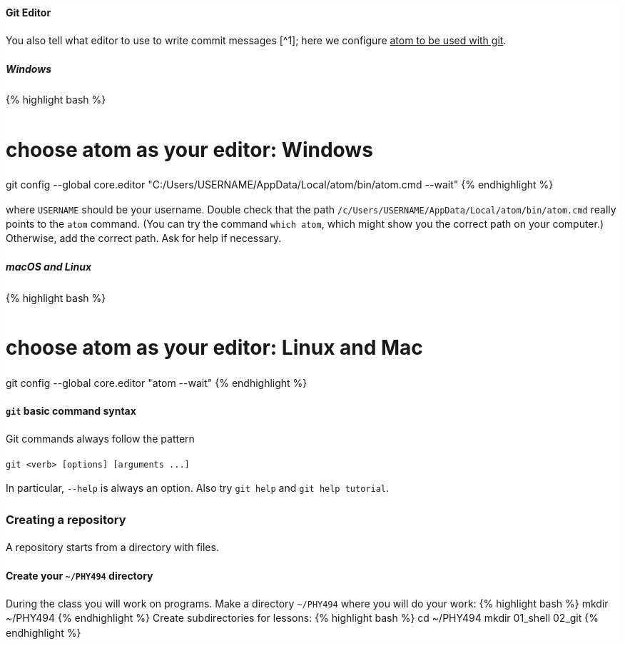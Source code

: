 #### Git Editor

You also tell what editor to use to write commit messages [^1]; here
we configure [atom to be used with git](https://help.github.com/articles/associating-text-editors-with-git/). 

##### Windows

{% highlight bash %}
# choose atom as your editor: Windows
git config --global core.editor "C:/Users/USERNAME/AppData/Local/atom/bin/atom.cmd --wait"
{% endhighlight %}

where `USERNAME` should be your username. Double check that the path
`/c/Users/USERNAME/AppData/Local/atom/bin/atom.cmd` really points to
the `atom` command. (You can try the command `which atom`, which might
show you the correct path on your computer.) Otherwise, add the correct path. Ask for help if
necessary.


#####  macOS and Linux
{% highlight bash %}
# choose atom as your editor: Linux and Mac
git config --global core.editor "atom --wait"
{% endhighlight %}


#### `git` basic command syntax

Git commands always follow the pattern 

    git <verb> [options] [arguments ...]
	
In particular, `--help` is always an option. Also
try `git help` and `git help tutorial`.


### Creating a repository ###

A repository starts from a directory with files.

#### Create your `~/PHY494` directory ####

During the class you will work on programs. Make a directory
`~/PHY494` where you will do your work:
{% highlight bash %}
mkdir ~/PHY494
{% endhighlight %}
Create subdirectories for lessons:
{% highlight bash %}
cd ~/PHY494
mkdir 01_shell 02_git
{% endhighlight %}
